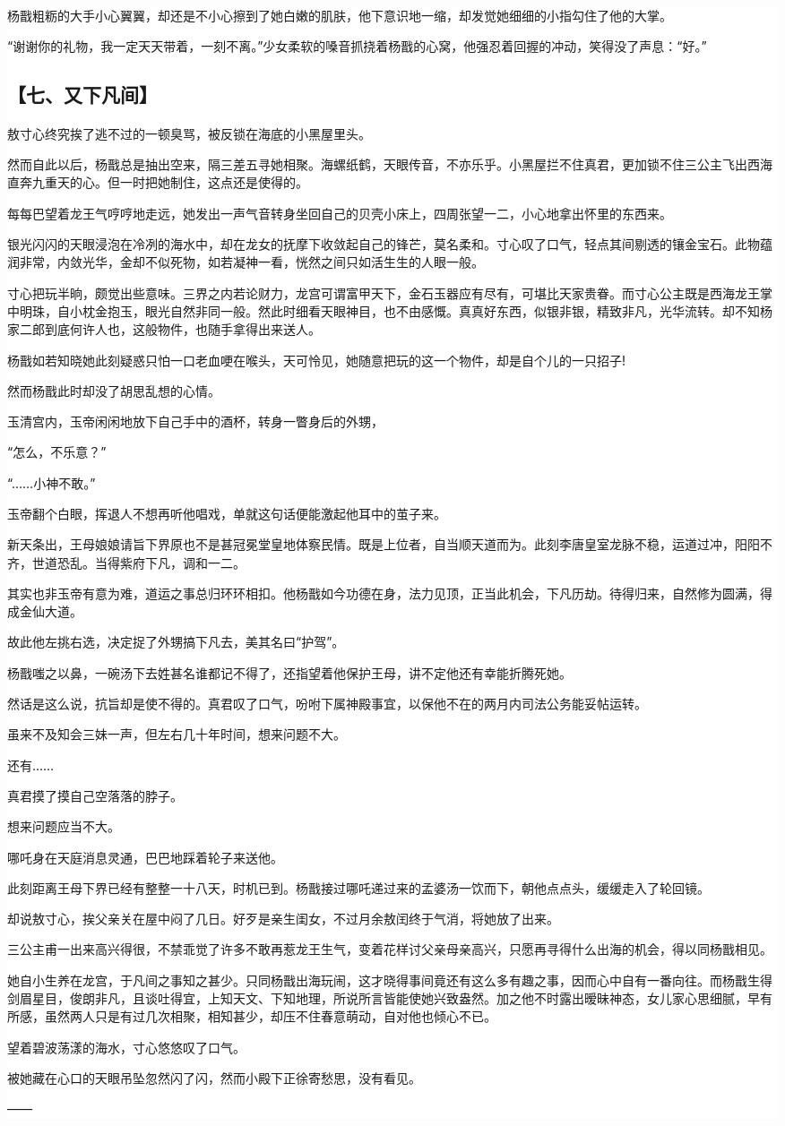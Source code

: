 杨戬粗粝的大手小心翼翼，却还是不小心擦到了她白嫩的肌肤，他下意识地一缩，却发觉她细细的小指勾住了他的大掌。

“谢谢你的礼物，我一定天天带着，一刻不离。”少女柔软的嗓音抓挠着杨戬的心窝，他强忍着回握的冲动，笑得没了声息：“好。”

## 【七、又下凡间】

敖寸心终究挨了逃不过的一顿臭骂，被反锁在海底的小黑屋里头。

然而自此以后，杨戬总是抽出空来，隔三差五寻她相聚。海螺纸鹤，天眼传音，不亦乐乎。小黑屋拦不住真君，更加锁不住三公主飞出西海直奔九重天的心。但一时把她制住，这点还是使得的。

每每巴望着龙王气哼哼地走远，她发出一声气音转身坐回自己的贝壳小床上，四周张望一二，小心地拿出怀里的东西来。

银光闪闪的天眼浸泡在冷冽的海水中，却在龙女的抚摩下收敛起自己的锋芒，莫名柔和。寸心叹了口气，轻点其间剔透的镶金宝石。此物蕴润非常，内敛光华，金却不似死物，如若凝神一看，恍然之间只如活生生的人眼一般。

寸心把玩半晌，颇觉出些意味。三界之内若论财力，龙宫可谓富甲天下，金石玉器应有尽有，可堪比天家贵眷。而寸心公主既是西海龙王掌中明珠，自小枕金抱玉，眼光自然非同一般。然此时细看天眼神目，也不由感慨。真真好东西，似银非银，精致非凡，光华流转。却不知杨家二郎到底何许人也，这般物件，也随手拿得出来送人。

杨戬如若知晓她此刻疑惑只怕一口老血哽在喉头，天可怜见，她随意把玩的这一个物件，却是自个儿的一只招子!

然而杨戬此时却没了胡思乱想的心情。

玉清宫内，玉帝闲闲地放下自己手中的酒杯，转身一瞥身后的外甥，

“怎么，不乐意？”

“……小神不敢。”

玉帝翻个白眼，挥退人不想再听他唱戏，单就这句话便能激起他耳中的茧子来。

新天条出，王母娘娘请旨下界原也不是甚冠冕堂皇地体察民情。既是上位者，自当顺天道而为。此刻李唐皇室龙脉不稳，运道过冲，阳阳不齐，世道恐乱。当得紫府下凡，调和一二。

其实也非玉帝有意为难，道运之事总归环环相扣。他杨戬如今功德在身，法力见顶，正当此机会，下凡历劫。待得归来，自然修为圆满，得成金仙大道。

故此他左挑右选，决定捉了外甥搞下凡去，美其名曰“护驾”。

杨戬嗤之以鼻，一碗汤下去姓甚名谁都记不得了，还指望着他保护王母，讲不定他还有幸能折腾死她。

然话是这么说，抗旨却是使不得的。真君叹了口气，吩咐下属神殿事宜，以保他不在的两月内司法公务能妥帖运转。

虽来不及知会三妹一声，但左右几十年时间，想来问题不大。

还有……

真君摸了摸自己空落落的脖子。

想来问题应当不大。

哪吒身在天庭消息灵通，巴巴地踩着轮子来送他。

此刻距离王母下界已经有整整一十八天，时机已到。杨戬接过哪吒递过来的孟婆汤一饮而下，朝他点点头，缓缓走入了轮回镜。

却说敖寸心，挨父亲关在屋中闷了几日。好歹是亲生闺女，不过月余敖闰终于气消，将她放了出来。

三公主甫一出来高兴得很，不禁乖觉了许多不敢再惹龙王生气，变着花样讨父亲母亲高兴，只愿再寻得什么出海的机会，得以同杨戬相见。

她自小生养在龙宫，于凡间之事知之甚少。只同杨戬出海玩闹，这才晓得事间竟还有这么多有趣之事，因而心中自有一番向往。而杨戬生得剑眉星目，俊朗非凡，且谈吐得宜，上知天文、下知地理，所说所言皆能使她兴致盎然。加之他不时露出暧昧神态，女儿家心思细腻，早有所感，虽然两人只是有过几次相聚，相知甚少，却压不住春意萌动，自对他也倾心不已。

望着碧波荡漾的海水，寸心悠悠叹了口气。

被她藏在心口的天眼吊坠忽然闪了闪，然而小殿下正徐寄愁思，没有看见。

——
